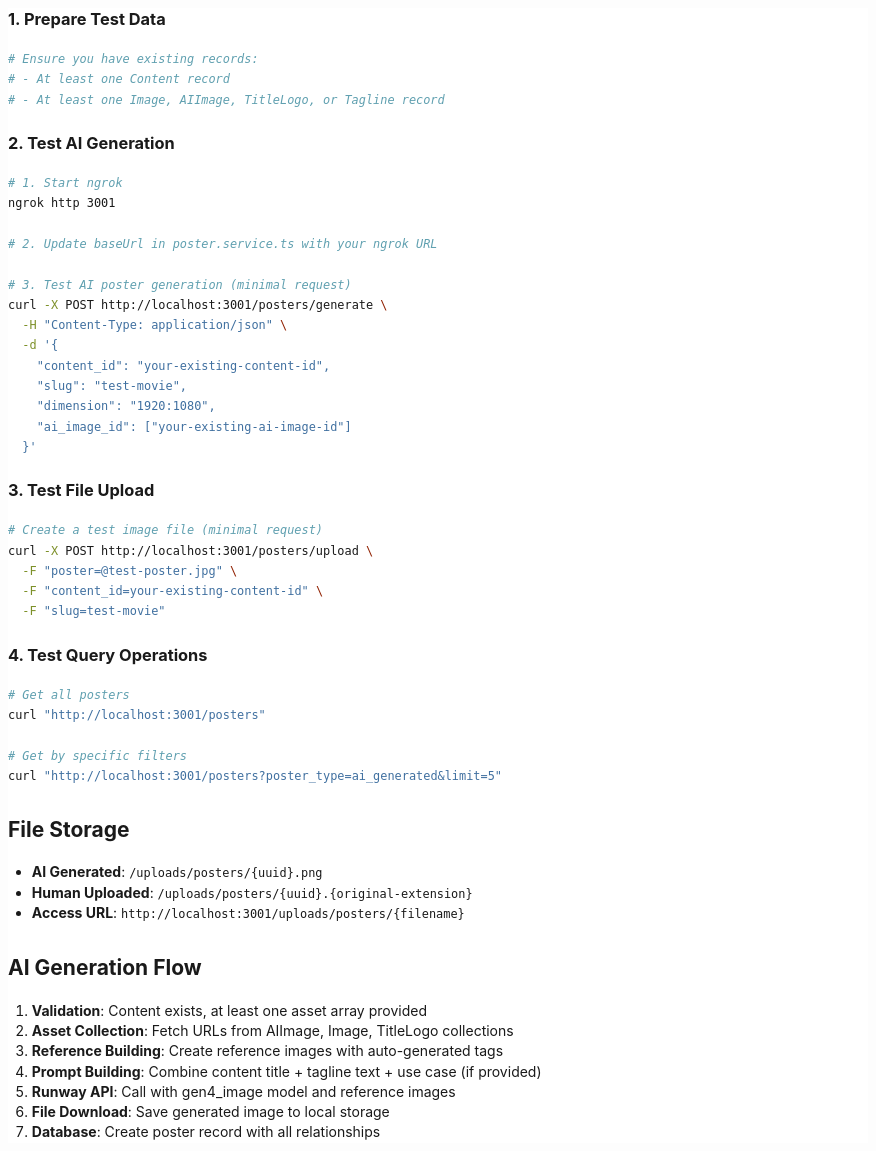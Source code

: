 ### 1. Prepare Test Data
```bash
# Ensure you have existing records:
# - At least one Content record
# - At least one Image, AIImage, TitleLogo, or Tagline record
```

### 2. Test AI Generation
```bash
# 1. Start ngrok
ngrok http 3001

# 2. Update baseUrl in poster.service.ts with your ngrok URL

# 3. Test AI poster generation (minimal request)
curl -X POST http://localhost:3001/posters/generate \
  -H "Content-Type: application/json" \
  -d '{
    "content_id": "your-existing-content-id",
    "slug": "test-movie",
    "dimension": "1920:1080",
    "ai_image_id": ["your-existing-ai-image-id"]
  }'
```

### 3. Test File Upload
```bash
# Create a test image file (minimal request)
curl -X POST http://localhost:3001/posters/upload \
  -F "poster=@test-poster.jpg" \
  -F "content_id=your-existing-content-id" \
  -F "slug=test-movie"
```

### 4. Test Query Operations
```bash
# Get all posters
curl "http://localhost:3001/posters"

# Get by specific filters
curl "http://localhost:3001/posters?poster_type=ai_generated&limit=5"
```
## File Storage
- **AI Generated**: `/uploads/posters/{uuid}.png`
- **Human Uploaded**: `/uploads/posters/{uuid}.{original-extension}`
- **Access URL**: `http://localhost:3001/uploads/posters/{filename}`

## AI Generation Flow
1. **Validation**: Content exists, at least one asset array provided
2. **Asset Collection**: Fetch URLs from AIImage, Image, TitleLogo collections
3. **Reference Building**: Create reference images with auto-generated tags
4. **Prompt Building**: Combine content title + tagline text + use case (if provided)
5. **Runway API**: Call with gen4_image model and reference images
6. **File Download**: Save generated image to local storage
7. **Database**: Create poster record with all relationships
